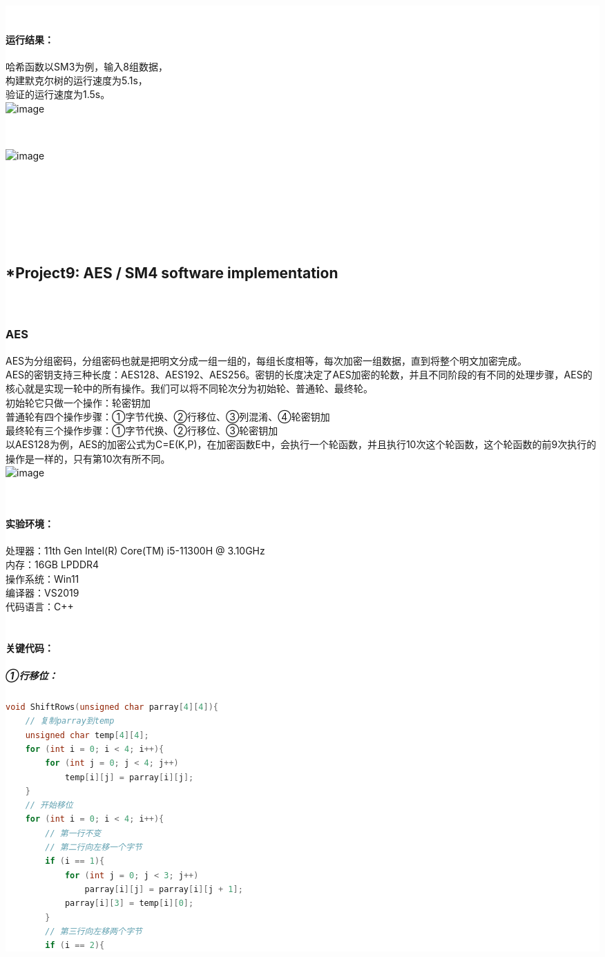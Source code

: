 <br>

#### 运行结果：<br>
哈希函数以SM3为例，输入8组数据，<br>
构建默克尔树的运行速度为5.1s，<br>
验证的运行速度为1.5s。<br>
![image](https://github.com/lemonade310/homework-group25/assets/139195261/ef2aed86-7fc8-481f-9a99-6735a18a798d)

<br>

![image](https://github.com/lemonade310/homework-group25/assets/139195261/47db45d0-d6e5-451e-b75b-f24c16829681)

<br>
<br>
<br>
<br>
<br>

## *Project9: AES / SM4 software implementation<br>
<br>

### AES<br>
AES为分组密码，分组密码也就是把明文分成一组一组的，每组长度相等，每次加密一组数据，直到将整个明文加密完成。<br>
AES的密钥支持三种长度：AES128、AES192、AES256。密钥的长度决定了AES加密的轮数，并且不同阶段的有不同的处理步骤，AES的核心就是实现一轮中的所有操作。我们可以将不同轮次分为初始轮、普通轮、最终轮。<br>
初始轮它只做一个操作：轮密钥加<br>
普通轮有四个操作步骤：①字节代换、②行移位、③列混淆、④轮密钥加<br>
最终轮有三个操作步骤：①字节代换、②行移位、③轮密钥加<br>
以AES128为例，AES的加密公式为C=E(K,P)，在加密函数E中，会执行一个轮函数，并且执行10次这个轮函数，这个轮函数的前9次执行的操作是一样的，只有第10次有所不同。<br>
![image](https://github.com/lemonade310/homework-group25/assets/139195261/dc3f975e-01d0-4a0d-bcfb-251a76773de8)

<br>

#### 实验环境：<br>
处理器：11th Gen Intel(R) Core(TM) i5-11300H @ 3.10GHz<br>
内存：16GB LPDDR4<br>
操作系统：Win11<br>
编译器：VS2019<br>
代码语言：C++<br>
<br>

#### 关键代码：<br>
##### ①行移位：<br>

```c++
void ShiftRows(unsigned char parray[4][4]){
    // 复制parray到temp
    unsigned char temp[4][4];
    for (int i = 0; i < 4; i++){
        for (int j = 0; j < 4; j++)
            temp[i][j] = parray[i][j];
    }
    // 开始移位
    for (int i = 0; i < 4; i++){
        // 第一行不变
        // 第二行向左移一个字节
        if (i == 1){
            for (int j = 0; j < 3; j++)
                parray[i][j] = parray[i][j + 1];
            parray[i][3] = temp[i][0];
        }
        // 第三行向左移两个字节
        if (i == 2){
```